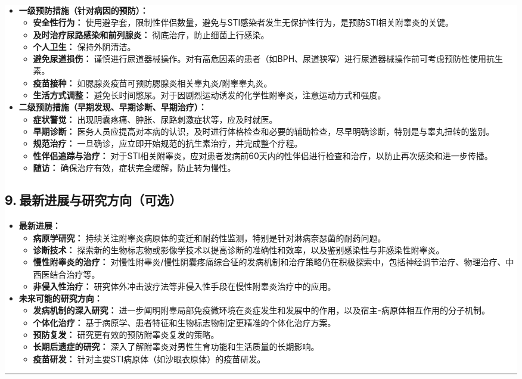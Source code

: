 * **一级预防措施（针对病因的预防）：**
    * **安全性行为：** 使用避孕套，限制性伴侣数量，避免与STI感染者发生无保护性行为，是预防STI相关附睾炎的关键。
    * **及时治疗尿路感染和前列腺炎：** 彻底治疗，防止细菌上行感染。
    * **个人卫生：** 保持外阴清洁。
    * **避免尿道损伤：** 谨慎进行尿道器械操作。对有高危因素的患者（如BPH、尿道狭窄）进行尿道器械操作前可考虑预防性使用抗生素。
    * **疫苗接种：** 如腮腺炎疫苗可预防腮腺炎相关睾丸炎/附睾睾丸炎。
    * **生活方式调整：** 避免长时间憋尿。对于因剧烈运动诱发的化学性附睾炎，注意运动方式和强度。
* **二级预防措施（早期发现、早期诊断、早期治疗）：**
    * **症状警觉：** 出现阴囊疼痛、肿胀、尿路刺激症状等，应及时就医。
    * **早期诊断：** 医务人员应提高对本病的认识，及时进行体格检查和必要的辅助检查，尽早明确诊断，特别是与睾丸扭转的鉴别。
    * **规范治疗：** 一旦确诊，应立即开始规范的抗生素治疗，并完成整个疗程。
    * **性伴侣追踪与治疗：** 对于STI相关附睾炎，应对患者发病前60天内的性伴侣进行检查和治疗，以防止再次感染和进一步传播。
    * **随访：** 确保治疗有效，症状完全缓解，防止转为慢性。

## 9. 最新进展与研究方向（可选）

* **最新进展：**
    * **病原学研究：** 持续关注附睾炎病原体的变迁和耐药性监测，特别是针对淋病奈瑟菌的耐药问题。
    * **诊断技术：** 探索新的生物标志物或影像学技术以提高诊断的准确性和效率，以及鉴别感染性与非感染性附睾炎。
    * **慢性附睾炎的治疗：** 对慢性附睾炎/慢性阴囊疼痛综合征的发病机制和治疗策略仍在积极探索中，包括神经调节治疗、物理治疗、中西医结合治疗等。
    * **非侵入性治疗：** 研究体外冲击波疗法等非侵入性手段在慢性附睾炎治疗中的应用。
* **未来可能的研究方向：**
    * **发病机制的深入研究：** 进一步阐明附睾局部免疫微环境在炎症发生和发展中的作用，以及宿主-病原体相互作用的分子机制。
    * **个体化治疗：** 基于病原学、患者特征和生物标志物制定更精准的个体化治疗方案。
    * **预防复发：** 研究更有效的预防附睾炎复发的策略。
    * **长期后遗症的研究：** 深入了解附睾炎对男性生育功能和生活质量的长期影响。
    * **疫苗研发：** 针对主要STI病原体（如沙眼衣原体）的疫苗研发。

---